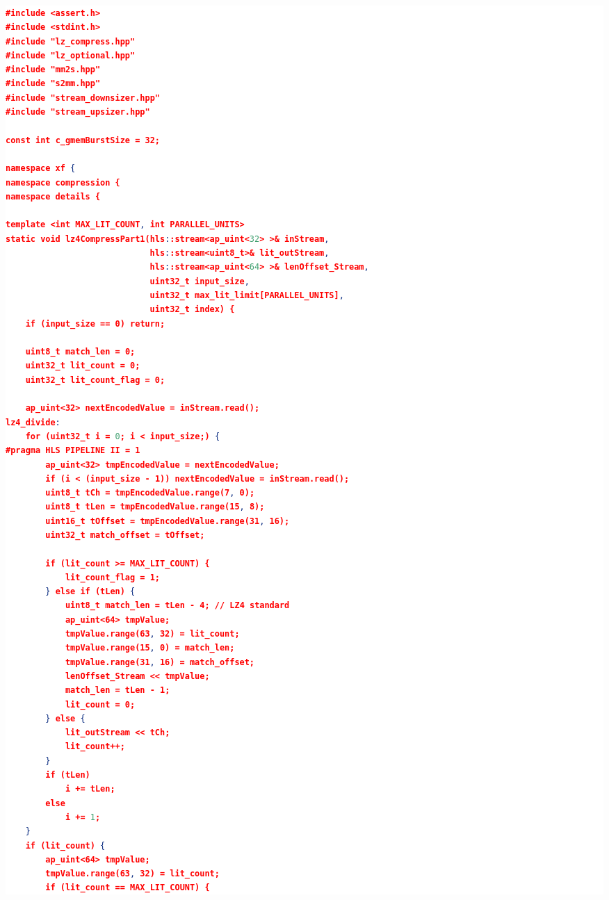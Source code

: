 ```json
#include <assert.h>
#include <stdint.h>
#include "lz_compress.hpp"
#include "lz_optional.hpp"
#include "mm2s.hpp"
#include "s2mm.hpp"
#include "stream_downsizer.hpp"
#include "stream_upsizer.hpp"

const int c_gmemBurstSize = 32;

namespace xf {
namespace compression {
namespace details {

template <int MAX_LIT_COUNT, int PARALLEL_UNITS>
static void lz4CompressPart1(hls::stream<ap_uint<32> >& inStream,
                             hls::stream<uint8_t>& lit_outStream,
                             hls::stream<ap_uint<64> >& lenOffset_Stream,
                             uint32_t input_size,
                             uint32_t max_lit_limit[PARALLEL_UNITS],
                             uint32_t index) {
    if (input_size == 0) return;

    uint8_t match_len = 0;
    uint32_t lit_count = 0;
    uint32_t lit_count_flag = 0;

    ap_uint<32> nextEncodedValue = inStream.read();
lz4_divide:
    for (uint32_t i = 0; i < input_size;) {
#pragma HLS PIPELINE II = 1
        ap_uint<32> tmpEncodedValue = nextEncodedValue;
        if (i < (input_size - 1)) nextEncodedValue = inStream.read();
        uint8_t tCh = tmpEncodedValue.range(7, 0);
        uint8_t tLen = tmpEncodedValue.range(15, 8);
        uint16_t tOffset = tmpEncodedValue.range(31, 16);
        uint32_t match_offset = tOffset;

        if (lit_count >= MAX_LIT_COUNT) {
            lit_count_flag = 1;
        } else if (tLen) {
            uint8_t match_len = tLen - 4; // LZ4 standard
            ap_uint<64> tmpValue;
            tmpValue.range(63, 32) = lit_count;
            tmpValue.range(15, 0) = match_len;
            tmpValue.range(31, 16) = match_offset;
            lenOffset_Stream << tmpValue;
            match_len = tLen - 1;
            lit_count = 0;
        } else {
            lit_outStream << tCh;
            lit_count++;
        }
        if (tLen)
            i += tLen;
        else
            i += 1;
    }
    if (lit_count) {
        ap_uint<64> tmpValue;
        tmpValue.range(63, 32) = lit_count;
        if (lit_count == MAX_LIT_COUNT) {
```